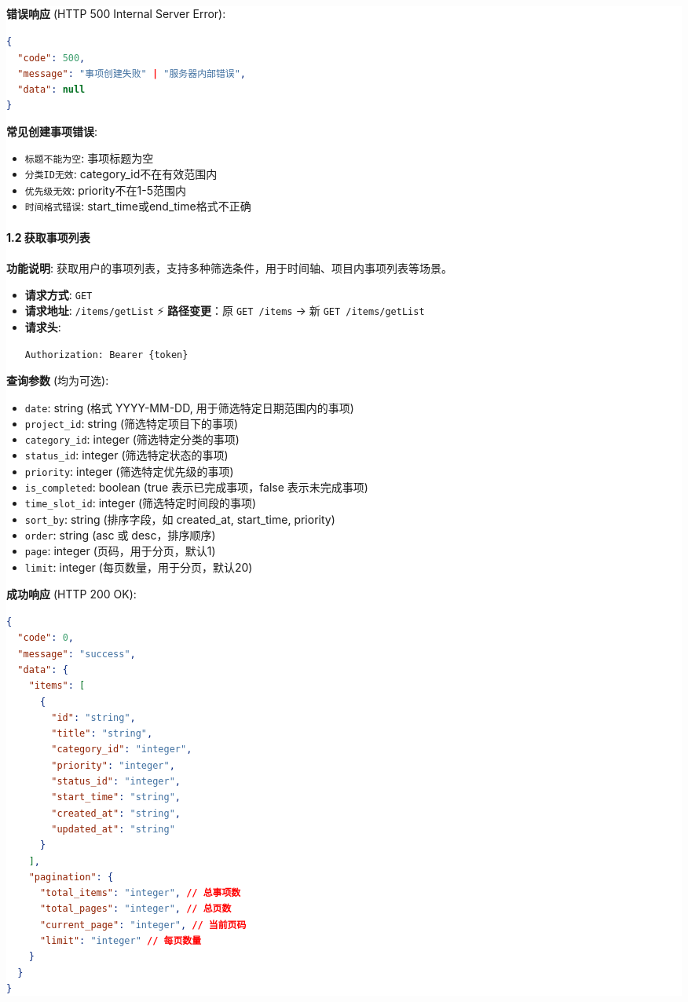**错误响应** (HTTP 500 Internal Server Error):
```json
{
  "code": 500,
  "message": "事项创建失败" | "服务器内部错误",
  "data": null
}
```

**常见创建事项错误**:
- `标题不能为空`: 事项标题为空
- `分类ID无效`: category_id不在有效范围内
- `优先级无效`: priority不在1-5范围内
- `时间格式错误`: start_time或end_time格式不正确

#### 1.2 获取事项列表

**功能说明**: 获取用户的事项列表，支持多种筛选条件，用于时间轴、项目内事项列表等场景。

- **请求方式**: `GET`
- **请求地址**: `/items/getList` ⚡ **路径变更**：原 `GET /items` → 新 `GET /items/getList`
- **请求头**:
  ```
  Authorization: Bearer {token}
  ```

**查询参数** (均为可选):
- `date`: string (格式 YYYY-MM-DD, 用于筛选特定日期范围内的事项)
- `project_id`: string (筛选特定项目下的事项)
- `category_id`: integer (筛选特定分类的事项)
- `status_id`: integer (筛选特定状态的事项)
- `priority`: integer (筛选特定优先级的事项)
- `is_completed`: boolean (true 表示已完成事项，false 表示未完成事项)
- `time_slot_id`: integer (筛选特定时间段的事项)
- `sort_by`: string (排序字段，如 created_at, start_time, priority)
- `order`: string (asc 或 desc，排序顺序)
- `page`: integer (页码，用于分页，默认1)
- `limit`: integer (每页数量，用于分页，默认20)

**成功响应** (HTTP 200 OK):
```json
{
  "code": 0,
  "message": "success",
  "data": {
    "items": [
      {
        "id": "string",
        "title": "string",
        "category_id": "integer",
        "priority": "integer",
        "status_id": "integer",
        "start_time": "string",
        "created_at": "string",
        "updated_at": "string"
      }
    ],
    "pagination": {
      "total_items": "integer", // 总事项数
      "total_pages": "integer", // 总页数
      "current_page": "integer", // 当前页码
      "limit": "integer" // 每页数量
    }
  }
}
```
